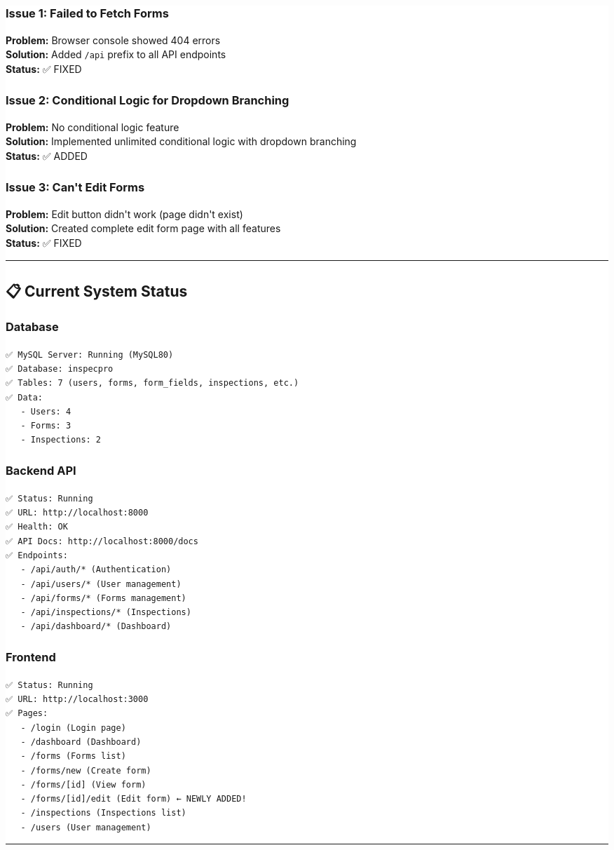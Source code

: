 ### Issue 1: Failed to Fetch Forms
**Problem:** Browser console showed 404 errors  
**Solution:** Added `/api` prefix to all API endpoints  
**Status:** ✅ FIXED

### Issue 2: Conditional Logic for Dropdown Branching
**Problem:** No conditional logic feature  
**Solution:** Implemented unlimited conditional logic with dropdown branching  
**Status:** ✅ ADDED

### Issue 3: Can't Edit Forms
**Problem:** Edit button didn't work (page didn't exist)  
**Solution:** Created complete edit form page with all features  
**Status:** ✅ FIXED

---

## 📋 Current System Status

### Database
```
✅ MySQL Server: Running (MySQL80)
✅ Database: inspecpro
✅ Tables: 7 (users, forms, form_fields, inspections, etc.)
✅ Data:
   - Users: 4
   - Forms: 3
   - Inspections: 2
```

### Backend API
```
✅ Status: Running
✅ URL: http://localhost:8000
✅ Health: OK
✅ API Docs: http://localhost:8000/docs
✅ Endpoints:
   - /api/auth/* (Authentication)
   - /api/users/* (User management)
   - /api/forms/* (Forms management)
   - /api/inspections/* (Inspections)
   - /api/dashboard/* (Dashboard)
```

### Frontend
```
✅ Status: Running
✅ URL: http://localhost:3000
✅ Pages:
   - /login (Login page)
   - /dashboard (Dashboard)
   - /forms (Forms list)
   - /forms/new (Create form)
   - /forms/[id] (View form)
   - /forms/[id]/edit (Edit form) ← NEWLY ADDED!
   - /inspections (Inspections list)
   - /users (User management)
```

---